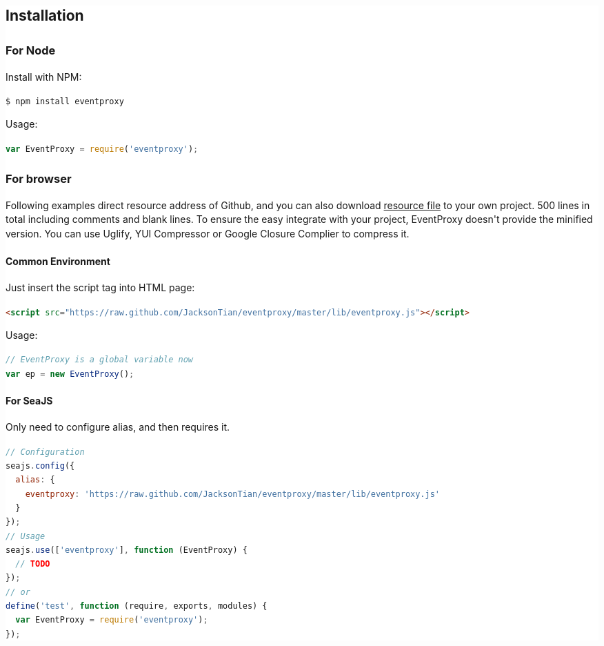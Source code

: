 ## Installation

### For Node
Install with NPM:

```bash
$ npm install eventproxy
```

Usage:

```js
var EventProxy = require('eventproxy');
```

### For browser
Following examples direct resource address of Github, and you can also download [resource file](https://raw.github.com/JacksonTian/eventproxy/master/lib/eventproxy.js) to your own project. 500 lines in total including comments and blank lines. To ensure the easy integrate with your project, EventProxy doesn't provide the minified version. You can use Uglify, YUI Compressor or Google Closure Complier to compress it.

#### Common Environment
Just insert the script tag into HTML page:

```html
<script src="https://raw.github.com/JacksonTian/eventproxy/master/lib/eventproxy.js"></script>
```

Usage:

```js
// EventProxy is a global variable now
var ep = new EventProxy();
```

#### For SeaJS
Only need to configure alias, and then requires it.

```js
// Configuration
seajs.config({
  alias: {
    eventproxy: 'https://raw.github.com/JacksonTian/eventproxy/master/lib/eventproxy.js'
  }
});
// Usage
seajs.use(['eventproxy'], function (EventProxy) {
  // TODO
});
// or
define('test', function (require, exports, modules) {
  var EventProxy = require('eventproxy');
});
```
